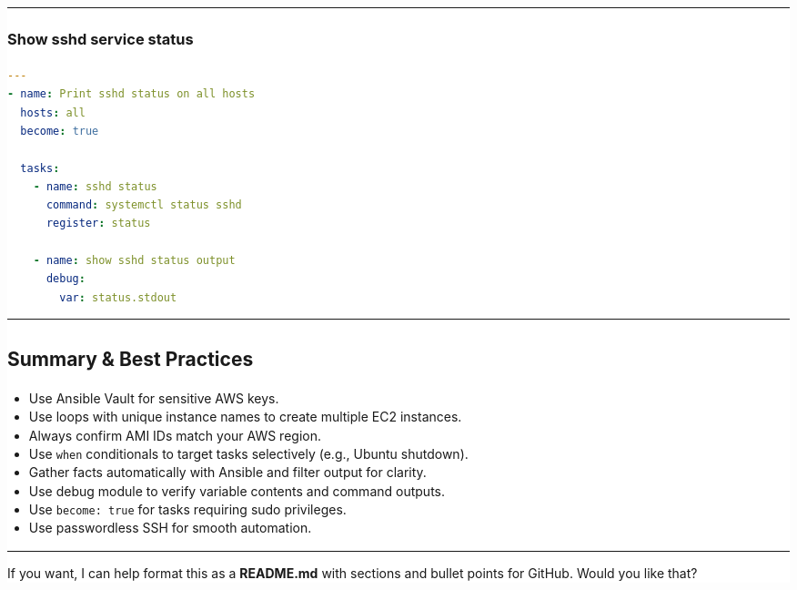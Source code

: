 ```yaml
```

---

### Show sshd service status

```yaml
---
- name: Print sshd status on all hosts
  hosts: all
  become: true

  tasks:
    - name: sshd status
      command: systemctl status sshd
      register: status

    - name: show sshd status output
      debug:
        var: status.stdout
```

---

## Summary & Best Practices

* Use Ansible Vault for sensitive AWS keys.
* Use loops with unique instance names to create multiple EC2 instances.
* Always confirm AMI IDs match your AWS region.
* Use `when` conditionals to target tasks selectively (e.g., Ubuntu shutdown).
* Gather facts automatically with Ansible and filter output for clarity.
* Use debug module to verify variable contents and command outputs.
* Use `become: true` for tasks requiring sudo privileges.
* Use passwordless SSH for smooth automation.

---

If you want, I can help format this as a **README.md** with sections and bullet points for GitHub. Would you like that?
